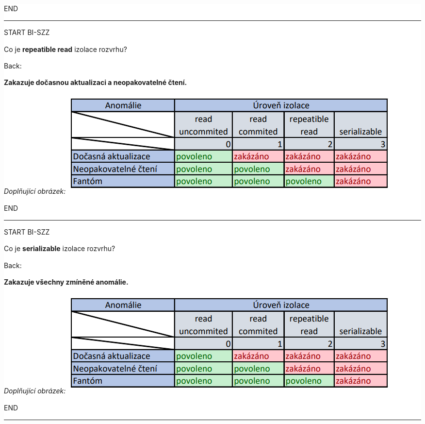 END

---


START
BI-SZZ

Co je **repeatible read** izolace rozvrhu?

Back:

**Zakazuje dočasnou aktualizaci a neopakovatelné čtení.**

_Doplňující obrázek:_
![](../Assets/Pasted%20image%2020240303112629.png)

END

---

START
BI-SZZ

Co je **serializable** izolace rozvrhu?

Back:

**Zakazuje všechny zmíněné anomálie.**

_Doplňující obrázek:_
![](../Assets/Pasted%20image%2020240303112629.png)

END

---
